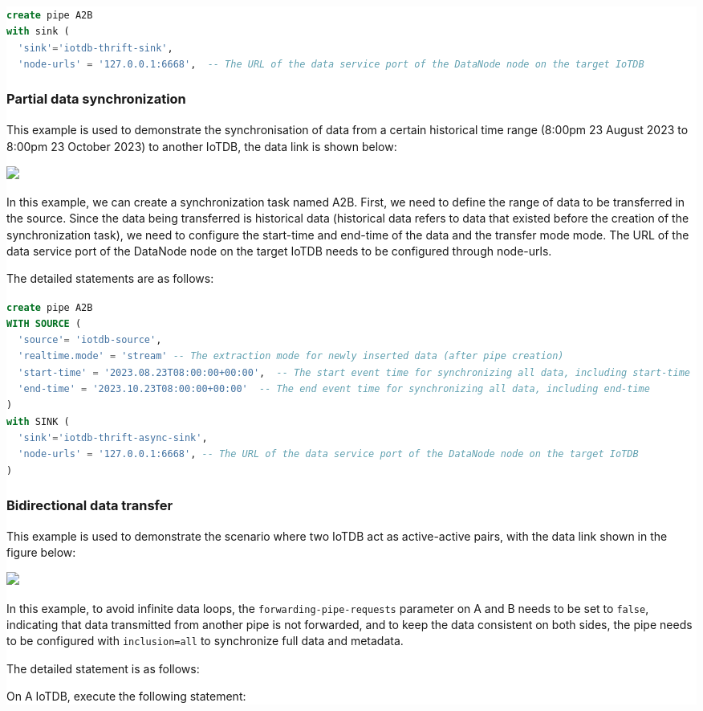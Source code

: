 ```SQL
create pipe A2B
with sink (
  'sink'='iotdb-thrift-sink',
  'node-urls' = '127.0.0.1:6668',  -- The URL of the data service port of the DataNode node on the target IoTDB
```

### Partial data synchronization

This example is used to demonstrate the synchronisation of data from a certain historical time range (8:00pm 23 August 2023 to 8:00pm 23 October 2023) to another IoTDB, the data link is shown below:

![](https://alioss.timecho.com/upload/pipe2.jpg)

In this example, we can create a synchronization task named A2B. First, we need to define the range of data to be transferred in the source. Since the data being transferred is historical data (historical data refers to data that existed before the creation of the synchronization task), we need to configure the start-time and end-time of the data and the transfer mode mode. The URL of the data service port of the DataNode node on the target IoTDB needs to be configured through node-urls.

The detailed statements are as follows:

```SQL
create pipe A2B
WITH SOURCE (
  'source'= 'iotdb-source',
  'realtime.mode' = 'stream' -- The extraction mode for newly inserted data (after pipe creation)
  'start-time' = '2023.08.23T08:00:00+00:00',  -- The start event time for synchronizing all data, including start-time
  'end-time' = '2023.10.23T08:00:00+00:00'  -- The end event time for synchronizing all data, including end-time
) 
with SINK (
  'sink'='iotdb-thrift-async-sink',
  'node-urls' = '127.0.0.1:6668', -- The URL of the data service port of the DataNode node on the target IoTDB
)
```

### Bidirectional data transfer

This example is used to demonstrate the scenario where two IoTDB act as active-active pairs, with the data link shown in the figure below:

![](https://alioss.timecho.com/upload/pipe3.jpg)

In this example, to avoid infinite data loops, the `forwarding-pipe-requests` parameter on A and B needs to be set to `false`, indicating that data transmitted from another pipe is not forwarded, and to keep the data consistent on both sides, the pipe needs to be configured with `inclusion=all` to synchronize full data and metadata.

The detailed statement is as follows:

On A IoTDB, execute the following statement:
